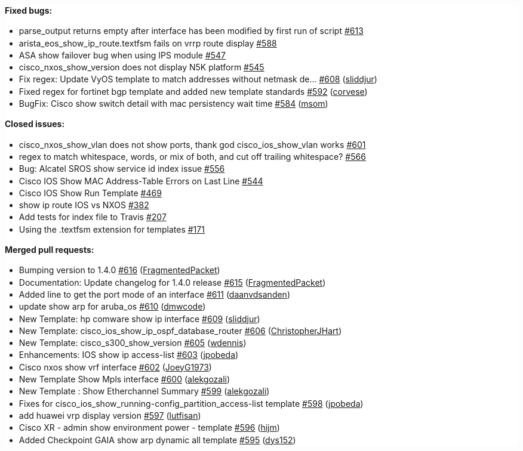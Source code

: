 **Fixed bugs:**

- parse\_output returns empty after interface has been modified by first run of script [\#613](https://github.com/networktocode/ntc-templates/issues/613)
-  arista\_eos\_show\_ip\_route.textfsm fails on vrrp route display [\#588](https://github.com/networktocode/ntc-templates/issues/588)
- ASA show failover bug when using IPS module [\#547](https://github.com/networktocode/ntc-templates/issues/547)
- cisco\_nxos\_show\_version does not display N5K platform [\#545](https://github.com/networktocode/ntc-templates/issues/545)
- Fix regex: Update VyOS template to match addresses without netmask de… [\#608](https://github.com/networktocode/ntc-templates/pull/608) ([sliddjur](https://github.com/sliddjur))
- Fixed regex for fortinet bgp template and added new template standards [\#592](https://github.com/networktocode/ntc-templates/pull/592) ([corvese](https://github.com/corvese))
- BugFix: Cisco show switch detail with mac persistency wait time [\#584](https://github.com/networktocode/ntc-templates/pull/584) ([msom](https://github.com/msom))

**Closed issues:**

- cisco\_nxos\_show\_vlan does not show ports, thank god cisco\_ios\_show\_vlan works [\#601](https://github.com/networktocode/ntc-templates/issues/601)
- regex to match whitespace, words, or mix of both, and cut off trailing whitespace? [\#566](https://github.com/networktocode/ntc-templates/issues/566)
- Bug: Alcatel SROS show service id index issue [\#556](https://github.com/networktocode/ntc-templates/issues/556)
- Cisco IOS Show MAC Address-Table Errors on Last Line [\#544](https://github.com/networktocode/ntc-templates/issues/544)
- Cisco IOS Show Run Template [\#469](https://github.com/networktocode/ntc-templates/issues/469)
- show ip route IOS vs NXOS [\#382](https://github.com/networktocode/ntc-templates/issues/382)
- Add tests for index file to Travis [\#207](https://github.com/networktocode/ntc-templates/issues/207)
- Using the .textfsm extension for templates [\#171](https://github.com/networktocode/ntc-templates/issues/171)

**Merged pull requests:**

- Bumping version to 1.4.0 [\#616](https://github.com/networktocode/ntc-templates/pull/616) ([FragmentedPacket](https://github.com/FragmentedPacket))
- Documentation: Update changelog for 1.4.0 release [\#615](https://github.com/networktocode/ntc-templates/pull/615) ([FragmentedPacket](https://github.com/FragmentedPacket))
- Added line to get the port mode of an interface [\#611](https://github.com/networktocode/ntc-templates/pull/611) ([daanvdsanden](https://github.com/daanvdsanden))
- update show arp for aruba\_os [\#610](https://github.com/networktocode/ntc-templates/pull/610) ([dmwcode](https://github.com/dmwcode))
- New Template: hp comware show ip interface [\#609](https://github.com/networktocode/ntc-templates/pull/609) ([sliddjur](https://github.com/sliddjur))
- New Template: cisco\_ios\_show\_ip\_ospf\_database\_router [\#606](https://github.com/networktocode/ntc-templates/pull/606) ([ChristopherJHart](https://github.com/ChristopherJHart))
- New Template: cisco\_s300\_show\_version [\#605](https://github.com/networktocode/ntc-templates/pull/605) ([wdennis](https://github.com/wdennis))
- Enhancements: IOS show ip access-list [\#603](https://github.com/networktocode/ntc-templates/pull/603) ([jpobeda](https://github.com/jpobeda))
- Cisco nxos show vrf interface [\#602](https://github.com/networktocode/ntc-templates/pull/602) ([JoeyG1973](https://github.com/JoeyG1973))
- New Template Show Mpls interface [\#600](https://github.com/networktocode/ntc-templates/pull/600) ([alekgozali](https://github.com/alekgozali))
- New Template : Show Etherchannel Summary [\#599](https://github.com/networktocode/ntc-templates/pull/599) ([alekgozali](https://github.com/alekgozali))
- Fixes for cisco\_ios\_show\_running-config\_partition\_access-list template [\#598](https://github.com/networktocode/ntc-templates/pull/598) ([jpobeda](https://github.com/jpobeda))
- add huawei vrp display version [\#597](https://github.com/networktocode/ntc-templates/pull/597) ([lutfisan](https://github.com/lutfisan))
- Cisco XR - admin show environment power - template [\#596](https://github.com/networktocode/ntc-templates/pull/596) ([hijm](https://github.com/hijm))
- Added Checkpoint GAIA show arp dynamic all template [\#595](https://github.com/networktocode/ntc-templates/pull/595) ([dys152](https://github.com/dys152))